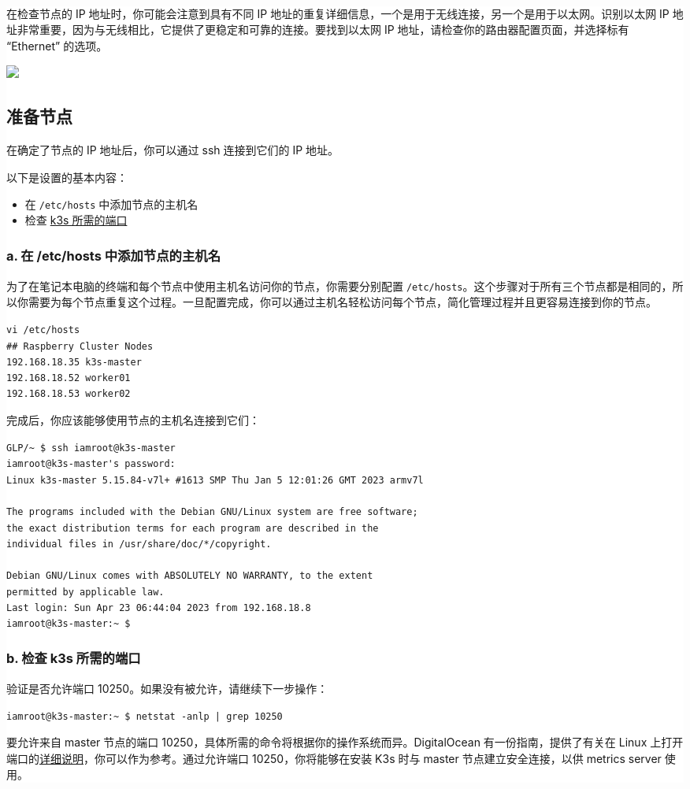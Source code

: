 在检查节点的 IP 地址时，你可能会注意到具有不同 IP 地址的重复详细信息，一个是用于无线连接，另一个是用于以太网。识别以太网 IP 地址非常重要，因为与无线相比，它提供了更稳定和可靠的连接。要找到以太网 IP 地址，请检查你的路由器配置页面，并选择标有 “Ethernet” 的选项。

![](https://miro.medium.com/v2/resize:fit:1400/format:webp/1*FJO2JuPlzJycH9XRT_5Qaw.png)

## 准备节点

在确定了节点的 IP 地址后，你可以通过 ssh 连接到它们的 IP 地址。

以下是设置的基本内容：

- 在 `/etc/hosts` 中添加节点的主机名
- 检查 [k3s 所需的端口](https://docs.k3s.io/installation/requirements "K3s 端口要求")

### a. 在 /etc/hosts 中添加节点的主机名

为了在笔记本电脑的终端和每个节点中使用主机名访问你的节点，你需要分别配置 `/etc/hosts`。这个步骤对于所有三个节点都是相同的，所以你需要为每个节点重复这个过程。一旦配置完成，你可以通过主机名轻松访问每个节点，简化管理过程并且更容易连接到你的节点。

```
vi /etc/hosts
## Raspberry Cluster Nodes
192.168.18.35 k3s-master
192.168.18.52 worker01
192.168.18.53 worker02
```

完成后，你应该能够使用节点的主机名连接到它们：

```
GLP/~ $ ssh iamroot@k3s-master
iamroot@k3s-master's password:
Linux k3s-master 5.15.84-v7l+ #1613 SMP Thu Jan 5 12:01:26 GMT 2023 armv7l

The programs included with the Debian GNU/Linux system are free software;
the exact distribution terms for each program are described in the
individual files in /usr/share/doc/*/copyright.

Debian GNU/Linux comes with ABSOLUTELY NO WARRANTY, to the extent
permitted by applicable law.
Last login: Sun Apr 23 06:44:04 2023 from 192.168.18.8
iamroot@k3s-master:~ $
```

### b. 检查 k3s 所需的端口

验证是否允许端口 10250。如果没有被允许，请继续下一步操作：

```
iamroot@k3s-master:~ $ netstat -anlp | grep 10250
```

要允许来自 master 节点的端口 10250，具体所需的命令将根据你的操作系统而异。DigitalOcean 有一份指南，提供了有关在 Linux 上打开端口的[详细说明](https://www.digitalocean.com/community/tutorials/opening-a-port-on-linux "如何在 Linux 上打开端口")，你可以作为参考。通过允许端口 10250，你将能够在安装 K3s 时与 master 节点建立安全连接，以供 metrics server 使用。

